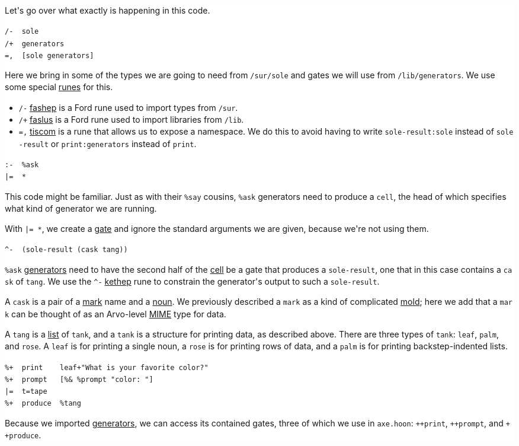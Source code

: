 Let's go over what exactly is happening in this code.

```hoon
/-  sole
/+  generators
=,  [sole generators]
```

Here we bring in some of the types we are going to need from `/sur/sole` and gates we will use from `/lib/generators`. We use some special [runes](urbit-docs/glossary/rune) for this.

- `/-` [fashep](urbit-docs/language/hoon/reference/rune/fas#--fashep) is a Ford rune used to import types from `/sur`.
- `/+` [faslus](urbit-docs/language/hoon/reference/rune/fas#-faslus) is a Ford rune used to import libraries from `/lib`.
- `=,` [tiscom](urbit-docs/language/hoon/reference/rune/tis#-tiscol) is a rune that allows us to expose a namespace. We do this to avoid having to write `sole-result:sole` instead of `sole-result` or `print:generators` instead of `print`.

```hoon
:-  %ask
|=  *
```

This code might be familiar. Just as with their `%say` cousins, `%ask` generators need to produce a `cell`, the head of which specifies what kind of generator we are running.

With `|= *`, we create a [gate](urbit-docs/glossary/gate) and ignore the standard arguments we are given, because we're not using them.

```hoon
^-  (sole-result (cask tang))
```

`%ask` [generators](urbit-docs/glossary/generator) need to have the second half of the [cell](urbit-docs/glossary/cell) be a gate that produces a `sole-result`, one that in this case contains a `cask` of `tang`.  We use the `^-` [kethep](urbit-docs/language/hoon/reference/rune/ket#--kethep) rune to constrain the generator's output to such a `sole-result`.

A `cask` is a pair of a [mark](urbit-docs/glossary/mark) name and a [noun](urbit-docs/glossary/noun).  We previously described a `mark` as a kind of complicated [mold](urbit-docs/glossary/mold); here we add that a `mark` can be thought of as an Arvo-level [MIME](https://en.wikipedia.org/wiki/MIME) type for data.

A `tang` is a [list](urbit-docs/glossary/list) of `tank`, and a `tank` is a structure for printing data, as described above.  There are three types of `tank`: `leaf`, `palm`, and `rose`.  A `leaf` is for printing a single noun, a `rose` is for printing rows of data, and a `palm` is for printing backstep-indented lists.

```hoon
%+  print    leaf+"What is your favorite color?"
%+  prompt   [%& %prompt "color: "]
|=  t=tape
%+  produce  %tang
```

Because we imported [generators](urbit-docs/glossary/generator), we can access its contained gates, three of which we use in `axe.hoon`: `++print`, `++prompt`, and `++produce`.
